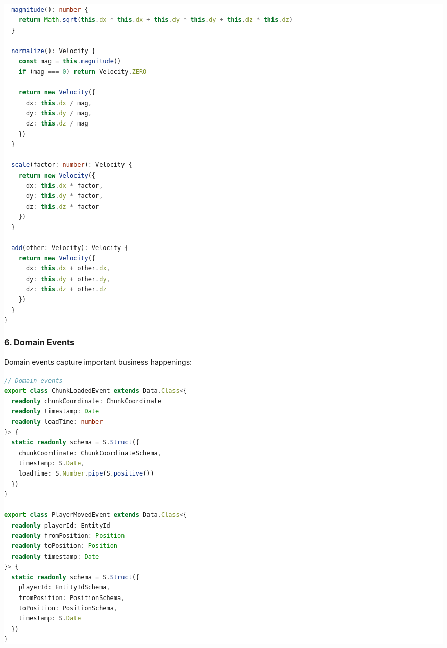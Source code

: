 ```typescript
  magnitude(): number {
    return Math.sqrt(this.dx * this.dx + this.dy * this.dy + this.dz * this.dz)
  }
  
  normalize(): Velocity {
    const mag = this.magnitude()
    if (mag === 0) return Velocity.ZERO
    
    return new Velocity({
      dx: this.dx / mag,
      dy: this.dy / mag,
      dz: this.dz / mag
    })
  }
  
  scale(factor: number): Velocity {
    return new Velocity({
      dx: this.dx * factor,
      dy: this.dy * factor,
      dz: this.dz * factor
    })
  }
  
  add(other: Velocity): Velocity {
    return new Velocity({
      dx: this.dx + other.dx,
      dy: this.dy + other.dy,
      dz: this.dz + other.dz
    })
  }
}
```

### 6. Domain Events

Domain events capture important business happenings:

```typescript
// Domain events
export class ChunkLoadedEvent extends Data.Class<{
  readonly chunkCoordinate: ChunkCoordinate
  readonly timestamp: Date
  readonly loadTime: number
}> {
  static readonly schema = S.Struct({
    chunkCoordinate: ChunkCoordinateSchema,
    timestamp: S.Date,
    loadTime: S.Number.pipe(S.positive())
  })
}

export class PlayerMovedEvent extends Data.Class<{
  readonly playerId: EntityId
  readonly fromPosition: Position
  readonly toPosition: Position
  readonly timestamp: Date
}> {
  static readonly schema = S.Struct({
    playerId: EntityIdSchema,
    fromPosition: PositionSchema,
    toPosition: PositionSchema,
    timestamp: S.Date
  })
}
```